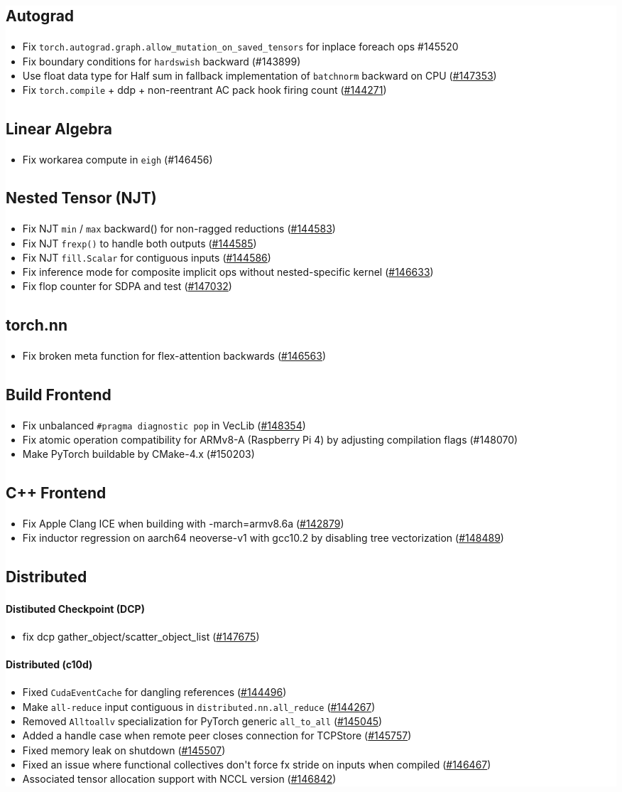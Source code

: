 ## Autograd
- Fix `torch.autograd.graph.allow_mutation_on_saved_tensors` for inplace foreach ops #145520
- Fix boundary conditions for `hardswish` backward (#143899)
- Use float data type for Half sum in fallback implementation of `batchnorm` backward on CPU ([#147353](https://github.com/pytorch/pytorch/pull/147353))
- Fix `torch.compile` + ddp + non-reentrant AC pack hook firing count ([#144271](https://github.com/pytorch/pytorch/pull/144271))

## Linear Algebra
- Fix workarea compute in `eigh` (#146456)

## Nested Tensor (NJT)
- Fix NJT `min` / `max` backward() for non-ragged reductions ([#144583](https://github.com/pytorch/pytorch/pull/144583))
- Fix NJT `frexp()` to handle both outputs ([#144585](https://github.com/pytorch/pytorch/pull/144585))
- Fix NJT `fill.Scalar` for contiguous inputs ([#144586](https://github.com/pytorch/pytorch/pull/144586))
- Fix inference mode for composite implicit ops without nested-specific kernel ([#146633](https://github.com/pytorch/pytorch/pull/146633))
- Fix flop counter for SDPA and test ([#147032](https://github.com/pytorch/pytorch/pull/147032))

## torch.nn
- Fix broken meta function for flex-attention backwards ([#146563](https://github.com/pytorch/pytorch/pull/146563))

## Build Frontend
- Fix unbalanced `#pragma diagnostic pop` in VecLib ([#148354](https://github.com/pytorch/pytorch/pull/148354))
- Fix atomic operation compatibility for ARMv8-A (Raspberry Pi 4) by adjusting compilation flags (#148070)
- Make PyTorch buildable by CMake-4.x (#150203)

## C++ Frontend
- Fix Apple Clang ICE when building with -march=armv8.6a ([#142879](https://github.com/pytorch/pytorch/pull/142879))
- Fix inductor regression on aarch64 neoverse-v1 with gcc10.2 by disabling tree vectorization ([#148489](https://github.com/pytorch/pytorch/pull/148489))

## Distributed
#### Distibuted Checkpoint (DCP)
- fix dcp gather_object/scatter_object_list ([#147675](https://github.com/pytorch/pytorch/pull/147675))
#### Distributed (c10d)
- Fixed `CudaEventCache` for dangling references ([#144496](https://github.com/pytorch/pytorch/pull/144496))
- Make `all-reduce` input contiguous in `distributed.nn.all_reduce` ([#144267](https://github.com/pytorch/pytorch/pull/144267))
- Removed `Alltoallv` specialization for PyTorch generic `all_to_all` ([#145045](https://github.com/pytorch/pytorch/pull/145045))
- Added a handle case when remote peer closes connection for TCPStore ([#145757](https://github.com/pytorch/pytorch/pull/145757))
- Fixed memory leak on shutdown ([#145507](https://github.com/pytorch/pytorch/pull/145507))
- Fixed an issue where functional collectives don't force fx stride on inputs when compiled ([#146467](https://github.com/pytorch/pytorch/pull/146467))
- Associated tensor allocation support with NCCL version ([#146842](https://github.com/pytorch/pytorch/pull/146842))